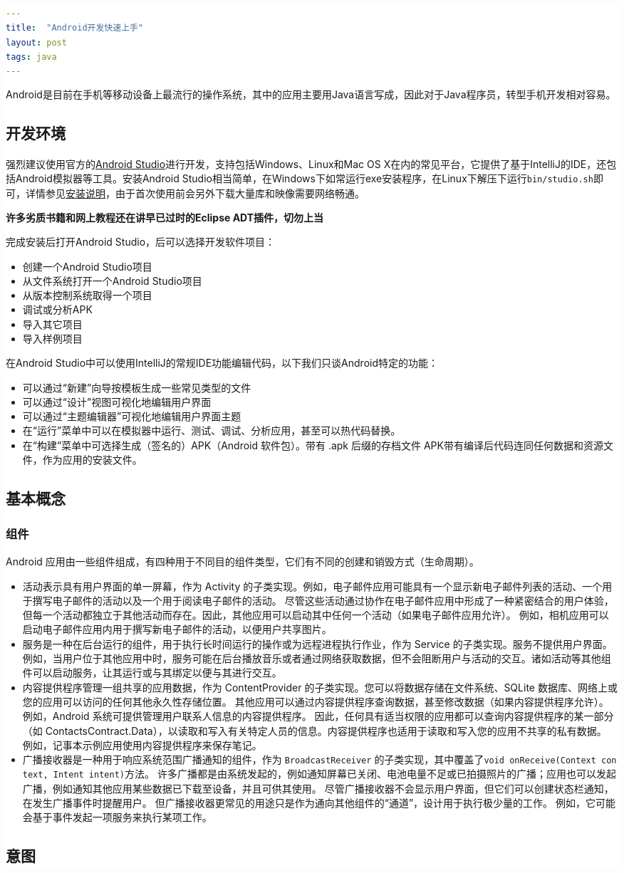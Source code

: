 ```yaml
---
title:  "Android开发快速上手"
layout: post
tags: java
---
```


Android是目前在手机等移动设备上最流行的操作系统，其中的应用主要用Java语言写成，因此对于Java程序员，转型手机开发相对容易。

## 开发环境

强烈建议使用官方的[Android Studio](https://developer.android.google.cn/studio)进行开发，支持包括Windows、Linux和Mac OS X在内的常见平台，它提供了基于IntelliJ的IDE，还包括Android模拟器等工具。安装Android Studio相当简单，在Windows下如常运行exe安装程序，在Linux下解压下运行`bin/studio.sh`即可，详情参见[安装说明](https://developer.android.google.cn/studio/install)，由于首次使用前会另外下载大量库和映像需要网络畅通。

__许多劣质书籍和网上教程还在讲早已过时的Eclipse ADT插件，切勿上当__

完成安装后打开Android Studio，后可以选择开发软件项目：
- 创建一个Android Studio项目
- 从文件系统打开一个Android Studio项目
- 从版本控制系统取得一个项目
- 调试或分析APK
- 导入其它项目
- 导入样例项目

在Android Studio中可以使用IntelliJ的常规IDE功能编辑代码，以下我们只谈Android特定的功能：
- 可以通过“新建”向导按模板生成一些常见类型的文件
- 可以通过“设计”视图可视化地编辑用户界面
- 可以通过“主题编辑器”可视化地编辑用户界面主题
- 在“运行”菜单中可以在模拟器中运行、测试、调试、分析应用，甚至可以热代码替换。
- 在“构建”菜单中可选择生成（签名的）APK（Android 软件包）。带有 .apk 后缀的存档文件 APK带有编译后代码连同任何数据和资源文件，作为应用的安装文件。

## 基本概念

### 组件

Android 应用由一些组件组成，有四种用于不同目的组件类型，它们有不同的创建和销毁方式（生命周期）。
- 活动表示具有用户界面的单一屏幕，作为 Activity 的子类实现。例如，电子邮件应用可能具有一个显示新电子邮件列表的活动、一个用于撰写电子邮件的活动以及一个用于阅读电子邮件的活动。 尽管这些活动通过协作在电子邮件应用中形成了一种紧密结合的用户体验，但每一个活动都独立于其他活动而存在。因此，其他应用可以启动其中任何一个活动（如果电子邮件应用允许）。 例如，相机应用可以启动电子邮件应用内用于撰写新电子邮件的活动，以便用户共享图片。
- 服务是一种在后台运行的组件，用于执行长时间运行的操作或为远程进程执行作业，作为 Service 的子类实现。服务不提供用户界面。 例如，当用户位于其他应用中时，服务可能在后台播放音乐或者通过网络获取数据，但不会阻断用户与活动的交互。诸如活动等其他组件可以启动服务，让其运行或与其绑定以便与其进行交互。
- 内容提供程序管理一组共享的应用数据，作为 ContentProvider 的子类实现。您可以将数据存储在文件系统、SQLite 数据库、网络上或您的应用可以访问的任何其他永久性存储位置。 其他应用可以通过内容提供程序查询数据，甚至修改数据（如果内容提供程序允许）。 例如，Android 系统可提供管理用户联系人信息的内容提供程序。 因此，任何具有适当权限的应用都可以查询内容提供程序的某一部分（如 ContactsContract.Data），以读取和写入有关特定人员的信息。内容提供程序也适用于读取和写入您的应用不共享的私有数据。 例如，记事本示例应用使用内容提供程序来保存笔记。
- 广播接收器是一种用于响应系统范围广播通知的组件，作为 `BroadcastReceiver` 的子类实现，其中覆盖了`void onReceive(Context context, Intent intent)`方法。 许多广播都是由系统发起的，例如通知屏幕已关闭、电池电量不足或已拍摄照片的广播；应用也可以发起广播，例如通知其他应用某些数据已下载至设备，并且可供其使用。 尽管广播接收器不会显示用户界面，但它们可以创建状态栏通知，在发生广播事件时提醒用户。 但广播接收器更常见的用途只是作为通向其他组件的“通道”，设计用于执行极少量的工作。 例如，它可能会基于事件发起一项服务来执行某项工作。

## 意图
